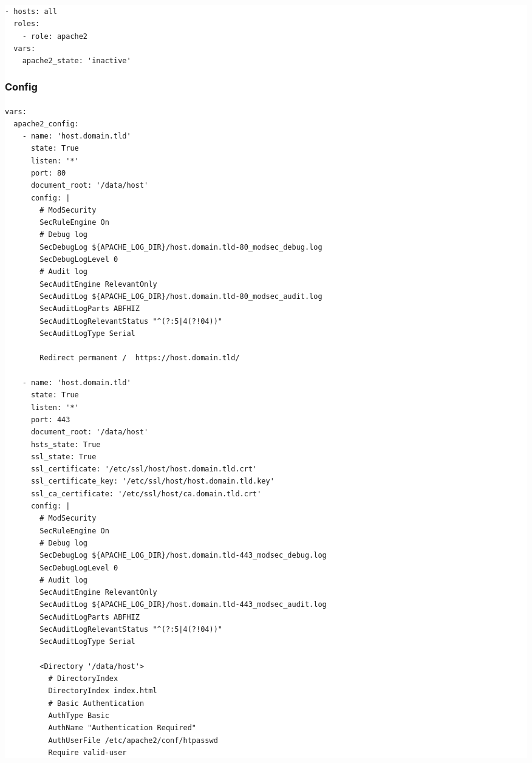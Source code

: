 ```
- hosts: all
  roles:
    - role: apache2
  vars:
    apache2_state: 'inactive'
```

### Config

```
vars:
  apache2_config:
    - name: 'host.domain.tld'
      state: True
      listen: '*'
      port: 80
      document_root: '/data/host'
      config: |
        # ModSecurity
        SecRuleEngine On
        # Debug log
        SecDebugLog ${APACHE_LOG_DIR}/host.domain.tld-80_modsec_debug.log
        SecDebugLogLevel 0
        # Audit log
        SecAuditEngine RelevantOnly
        SecAuditLog ${APACHE_LOG_DIR}/host.domain.tld-80_modsec_audit.log
        SecAuditLogParts ABFHIZ
        SecAuditLogRelevantStatus "^(?:5|4(?!04))"
        SecAuditLogType Serial

        Redirect permanent /  https://host.domain.tld/

    - name: 'host.domain.tld'
      state: True
      listen: '*'
      port: 443
      document_root: '/data/host'
      hsts_state: True
      ssl_state: True
      ssl_certificate: '/etc/ssl/host/host.domain.tld.crt'
      ssl_certificate_key: '/etc/ssl/host/host.domain.tld.key'
      ssl_ca_certificate: '/etc/ssl/host/ca.domain.tld.crt'
      config: |
        # ModSecurity
        SecRuleEngine On
        # Debug log
        SecDebugLog ${APACHE_LOG_DIR}/host.domain.tld-443_modsec_debug.log
        SecDebugLogLevel 0
        # Audit log
        SecAuditEngine RelevantOnly
        SecAuditLog ${APACHE_LOG_DIR}/host.domain.tld-443_modsec_audit.log
        SecAuditLogParts ABFHIZ
        SecAuditLogRelevantStatus "^(?:5|4(?!04))"
        SecAuditLogType Serial

        <Directory '/data/host'>
          # DirectoryIndex
          DirectoryIndex index.html
          # Basic Authentication
          AuthType Basic
          AuthName "Authentication Required"
          AuthUserFile /etc/apache2/conf/htpasswd
          Require valid-user
```